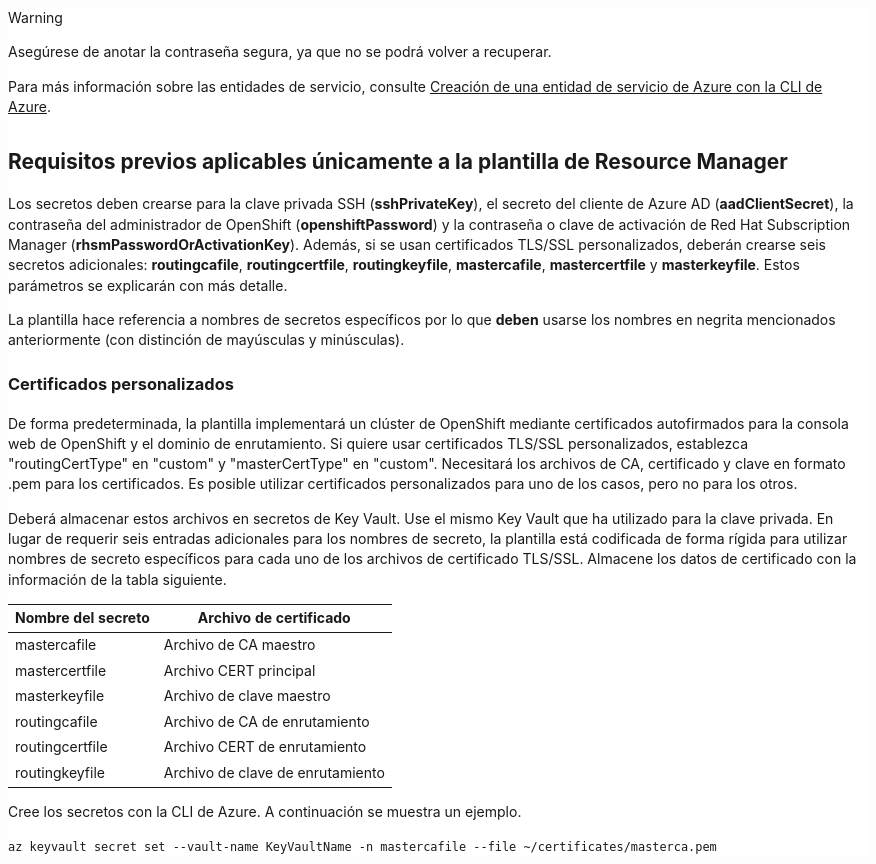  > [!WARNING] 
 > Asegúrese de anotar la contraseña segura, ya que no se podrá volver a recuperar.

Para más información sobre las entidades de servicio, consulte [Creación de una entidad de servicio de Azure con la CLI de Azure](/cli/azure/create-an-azure-service-principal-azure-cli).

## <a name="prerequisites-applicable-only-to-resource-manager-template"></a>Requisitos previos aplicables únicamente a la plantilla de Resource Manager

Los secretos deben crearse para la clave privada SSH (**sshPrivateKey**), el secreto del cliente de Azure AD (**aadClientSecret**), la contraseña del administrador de OpenShift (**openshiftPassword**) y la contraseña o clave de activación de Red Hat Subscription Manager (**rhsmPasswordOrActivationKey**).  Además, si se usan certificados TLS/SSL personalizados, deberán crearse seis secretos adicionales: **routingcafile**, **routingcertfile**, **routingkeyfile**, **mastercafile**, **mastercertfile** y **masterkeyfile**.  Estos parámetros se explicarán con más detalle.

La plantilla hace referencia a nombres de secretos específicos por lo que **deben** usarse los nombres en negrita mencionados anteriormente (con distinción de mayúsculas y minúsculas).

### <a name="custom-certificates"></a>Certificados personalizados

De forma predeterminada, la plantilla implementará un clúster de OpenShift mediante certificados autofirmados para la consola web de OpenShift y el dominio de enrutamiento. Si quiere usar certificados TLS/SSL personalizados, establezca "routingCertType" en "custom" y "masterCertType" en "custom".  Necesitará los archivos de CA, certificado y clave en formato .pem para los certificados.  Es posible utilizar certificados personalizados para uno de los casos, pero no para los otros.

Deberá almacenar estos archivos en secretos de Key Vault.  Use el mismo Key Vault que ha utilizado para la clave privada.  En lugar de requerir seis entradas adicionales para los nombres de secreto, la plantilla está codificada de forma rígida para utilizar nombres de secreto específicos para cada uno de los archivos de certificado TLS/SSL.  Almacene los datos de certificado con la información de la tabla siguiente.

| Nombre del secreto      | Archivo de certificado   |
|------------------|--------------------|
| mastercafile     | Archivo de CA maestro     |
| mastercertfile   | Archivo CERT principal   |
| masterkeyfile    | Archivo de clave maestro    |
| routingcafile    | Archivo de CA de enrutamiento    |
| routingcertfile  | Archivo CERT de enrutamiento  |
| routingkeyfile   | Archivo de clave de enrutamiento   |

Cree los secretos con la CLI de Azure. A continuación se muestra un ejemplo.

```azurecli
az keyvault secret set --vault-name KeyVaultName -n mastercafile --file ~/certificates/masterca.pem
```
